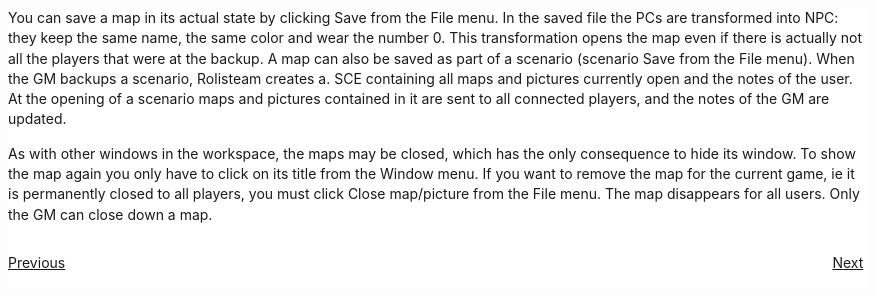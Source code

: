 You can save a map in its actual state by clicking Save from the File
menu. In the saved file the PCs are transformed into NPC: they keep the
same name, the same color and wear the number 0. This transformation
opens the map even if there is actually not all the players that were at
the backup. A map can also be saved as part of a scenario (scenario Save
from the File menu). When the GM backups a scenario, Rolisteam creates
a. SCE containing all maps and pictures currently open and the notes of
the user. At the opening of a scenario maps and pictures contained in it
are sent to all connected players, and the notes of the GM are updated.

As with other windows in the workspace, the maps may be closed, which
has the only consequence to hide its window. To show the map again you
only have to click on its title from the Window menu. If you want to
remove the map for the current game, ie it is permanently closed to all
players, you must click Close map/picture from the File menu. The map
disappears for all users. Only the GM can close down a map.
<p style="text-align: left; width:49%;  display: inline-block;"><a href="/images.html">Previous</a></p>
<p style="text-align: right; width:50%;  display: inline-block;"><a href="/vectorialMap.html">Next</a></p>
